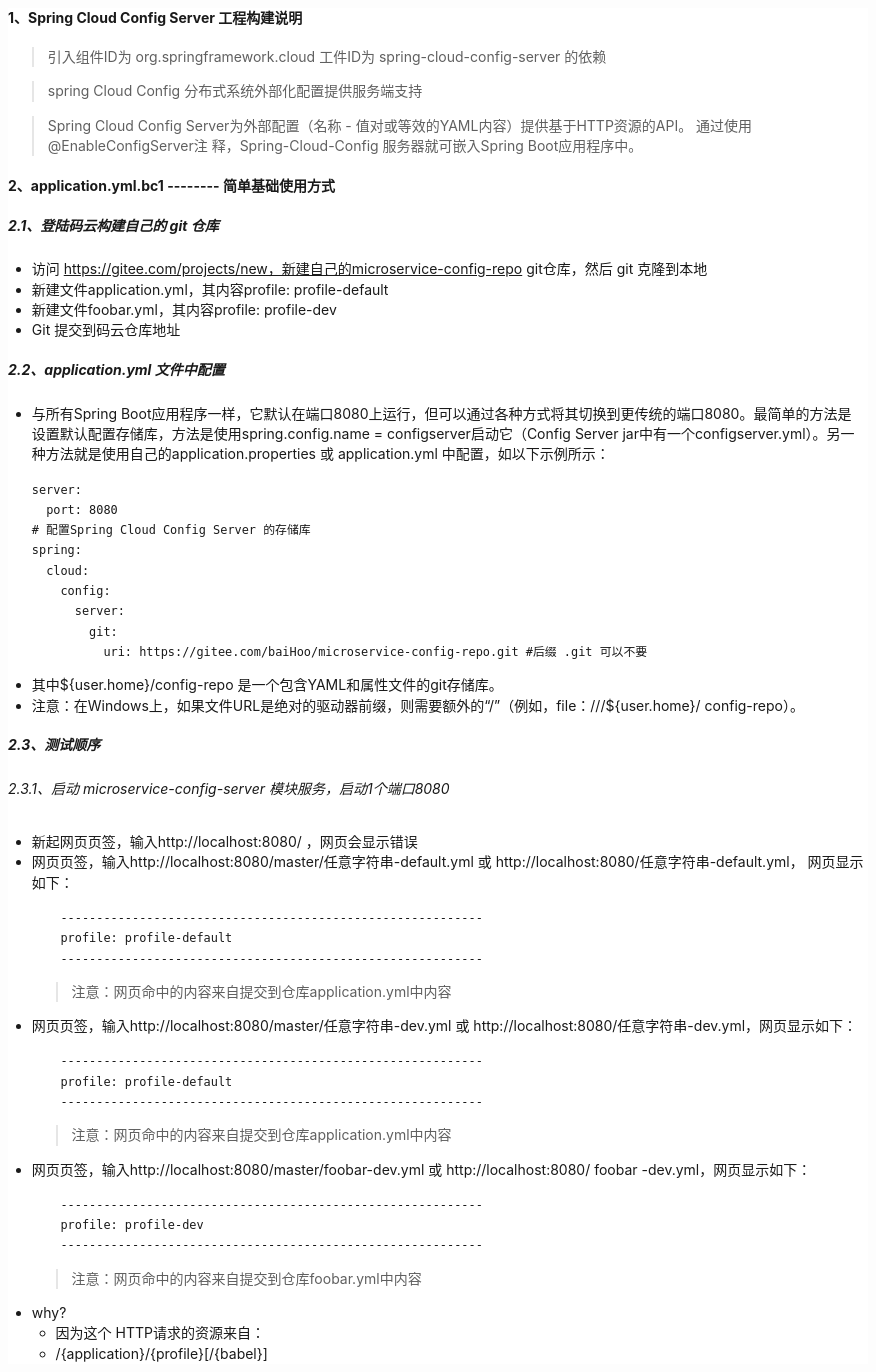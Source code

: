 #### 1、Spring Cloud Config Server 工程构建说明
> 引入组件ID为 org.springframework.cloud 工件ID为 spring-cloud-config-server 的依赖

> spring Cloud Config 分布式系统外部化配置提供服务端支持

> Spring Cloud Config Server为外部配置（名称 - 值对或等效的YAML内容）提供基于HTTP资源的API。 通过使用@EnableConfigServer注
释，Spring-Cloud-Config 服务器就可嵌入Spring Boot应用程序中。

#### 2、application.yml.bc1 -------- 简单基础使用方式 
##### 2.1、登陆码云构建自己的 git 仓库
 * 访问 https://gitee.com/projects/new，新建自己的microservice-config-repo git仓库，然后 git 克隆到本地
 * 新建文件application.yml，其内容profile: profile-default
 * 新建文件foobar.yml，其内容profile: profile-dev
 * Git 提交到码云仓库地址
##### 2.2、application.yml 文件中配置
 * 与所有Spring Boot应用程序一样，它默认在端口8080上运行，但可以通过各种方式将其切换到更传统的端口8080。最简单的方法是
设置默认配置存储库，方法是使用spring.config.name = configserver启动它（Config Server jar中有一个configserver.yml）。另一
种方法就是使用自己的application.properties 或 application.yml 中配置，如以下示例所示：
    ```
    server:
      port: 8080
    # 配置Spring Cloud Config Server 的存储库
    spring:
      cloud:
        config:
          server:
            git:
              uri: https://gitee.com/baiHoo/microservice-config-repo.git #后缀 .git 可以不要 
    ```
 * 其中${user.home}/config-repo 是一个包含YAML和属性文件的git存储库。
 * 注意：在Windows上，如果文件URL是绝对的驱动器前缀，则需要额外的“/”（例如，file：///${user.home}/ config-repo）。
##### 2.3、测试顺序
###### 2.3.1、启动 microservice-config-server 模块服务，启动1个端口8080
 * 新起网页页签，输入http://localhost:8080/ ，网页会显示错误
 * 网页页签，输入http://localhost:8080/master/任意字符串-default.yml 或 http://localhost:8080/任意字符串-default.yml，
 网页显示如下：
    ```
        -----------------------------------------------------------
        profile: profile-default
        -----------------------------------------------------------
    ```
    > 注意：网页命中的内容来自提交到仓库application.yml中内容
 * 网页页签，输入http://localhost:8080/master/任意字符串-dev.yml 或 http://localhost:8080/任意字符串-dev.yml，网页显示如下：
    ```
        -----------------------------------------------------------
        profile: profile-default
        -----------------------------------------------------------
    ```
    > 注意：网页命中的内容来自提交到仓库application.yml中内容
 * 网页页签，输入http://localhost:8080/master/foobar-dev.yml 或 http://localhost:8080/ foobar -dev.yml，网页显示如下：
    ```
        -----------------------------------------------------------
        profile: profile-dev
        -----------------------------------------------------------
    ```
    > 注意：网页命中的内容来自提交到仓库foobar.yml中内容
 * why?
    + 因为这个 HTTP请求的资源来自：
    + /{application}/{profile}[/{babel}]